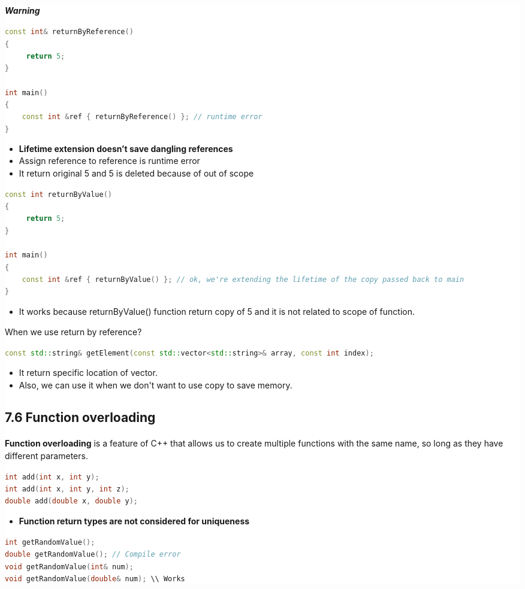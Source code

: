 ***Warning***

```c++
const int& returnByReference()
{
     return 5;
}
 
int main()
{
    const int &ref { returnByReference() }; // runtime error
}
```

- **Lifetime extension doesn’t save dangling references**
- Assign reference to reference is runtime error
- It return original 5 and 5 is deleted because of out of scope

```c++
const int returnByValue()
{
     return 5;
}
 
int main()
{
    const int &ref { returnByValue() }; // ok, we're extending the lifetime of the copy passed back to main
}
```

- It works because returnByValue() function return copy of 5 and it is not related to scope of function.

When we use return by reference?

```c++
const std::string& getElement(const std::vector<std::string>& array, const int index);
```

- It return specific location of vector.
- Also, we can use it when we don't want to use copy to save memory.

## 7.6 Function overloading

**Function overloading** is a feature of C++ that allows us to create multiple functions with the same name, so long as they have different parameters.

```c++
int add(int x, int y);
int add(int x, int y, int z);
double add(double x, double y);
```

- **Function return types are not considered for uniqueness**

```c++
int getRandomValue();
double getRandomValue(); // Compile error
void getRandomValue(int& num);
void getRandomValue(double& num); \\ Works
```
